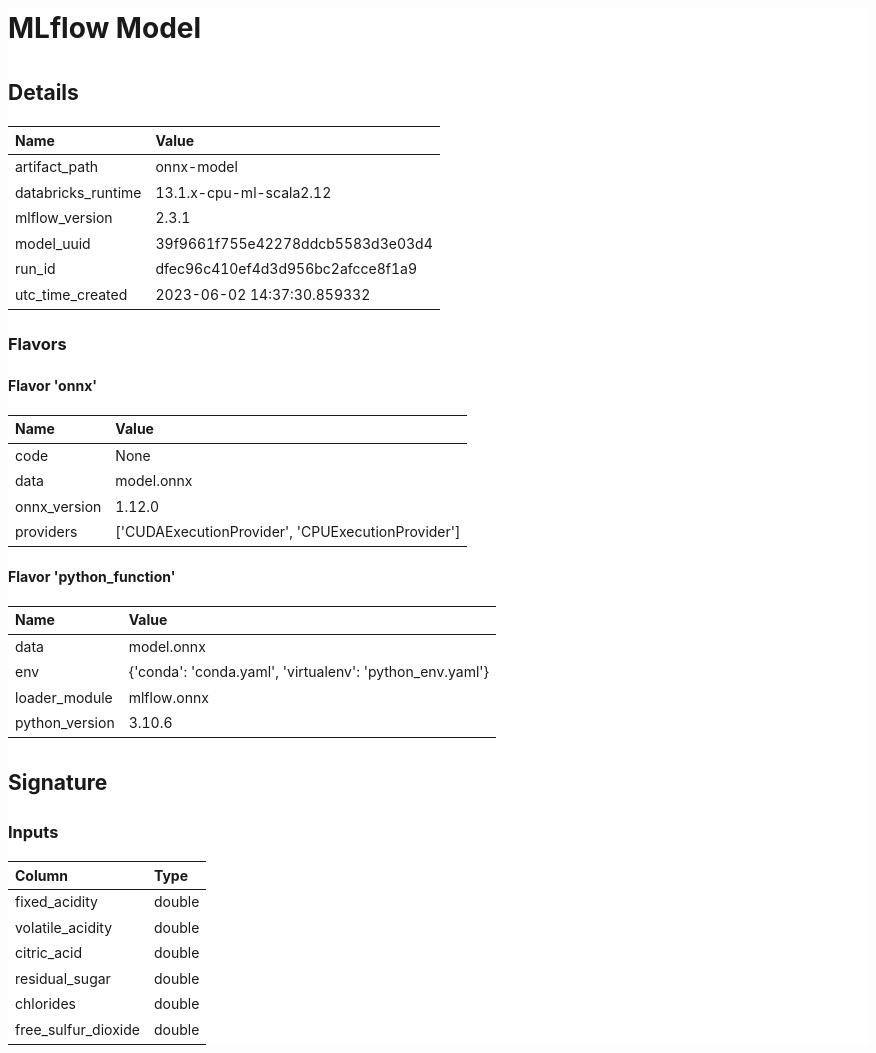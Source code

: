 # MLflow Model

## Details
  

|Name|Value|
| :--- | :--- |
|artifact_path|onnx-model|
|databricks_runtime|13.1.x-cpu-ml-scala2.12|
|mlflow_version|2.3.1|
|model_uuid|39f9661f755e42278ddcb5583d3e03d4|
|run_id|dfec96c410ef4d3d956bc2afcce8f1a9|
|utc_time_created|2023-06-02 14:37:30.859332|

### Flavors

#### Flavor 'onnx'
  

|Name|Value|
| :--- | :--- |
|code|None|
|data|model.onnx|
|onnx_version|1.12.0|
|providers|['CUDAExecutionProvider', 'CPUExecutionProvider']|

#### Flavor 'python_function'
  

|Name|Value|
| :--- | :--- |
|data|model.onnx|
|env|{'conda': 'conda.yaml', 'virtualenv': 'python_env.yaml'}|
|loader_module|mlflow.onnx|
|python_version|3.10.6|

## Signature

### Inputs
  

|Column|Type|
| :--- | :--- |
|fixed_acidity|double|
|volatile_acidity|double|
|citric_acid|double|
|residual_sugar|double|
|chlorides|double|
|free_sulfur_dioxide|double|